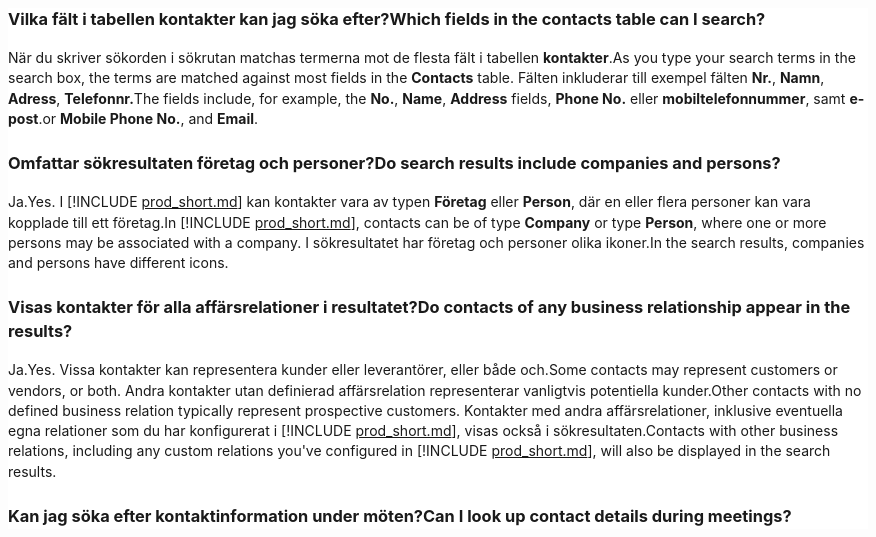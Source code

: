 ### <a name="which-fields-in-the-contacts-table-can-i-search"></a><span data-ttu-id="5c9c2-217">Vilka fält i tabellen kontakter kan jag söka efter?</span><span class="sxs-lookup"><span data-stu-id="5c9c2-217">Which fields in the contacts table can I search?</span></span>

<span data-ttu-id="5c9c2-218">När du skriver sökorden i sökrutan matchas termerna mot de flesta fält i tabellen **kontakter**.</span><span class="sxs-lookup"><span data-stu-id="5c9c2-218">As you type your search terms in the search box, the terms are matched against most fields in the **Contacts** table.</span></span> <span data-ttu-id="5c9c2-219">Fälten inkluderar till exempel fälten **Nr.**, **Namn**, **Adress**, **Telefonnr.**</span><span class="sxs-lookup"><span data-stu-id="5c9c2-219">The fields include, for example, the **No.**, **Name**, **Address** fields, **Phone No.**</span></span> <span data-ttu-id="5c9c2-220">eller **mobiltelefonnummer**, samt **e-post**.</span><span class="sxs-lookup"><span data-stu-id="5c9c2-220">or **Mobile Phone No.**, and **Email**.</span></span>  

### <a name="do-search-results-include-companies-and-persons"></a><span data-ttu-id="5c9c2-221">Omfattar sökresultaten företag och personer?</span><span class="sxs-lookup"><span data-stu-id="5c9c2-221">Do search results include companies and persons?</span></span>

<span data-ttu-id="5c9c2-222">Ja.</span><span class="sxs-lookup"><span data-stu-id="5c9c2-222">Yes.</span></span> <span data-ttu-id="5c9c2-223">I [!INCLUDE [prod_short.md](includes/prod_short.md)] kan kontakter vara av typen **Företag** eller **Person**, där en eller flera personer kan vara kopplade till ett företag.</span><span class="sxs-lookup"><span data-stu-id="5c9c2-223">In [!INCLUDE [prod_short.md](includes/prod_short.md)], contacts can be of type **Company** or type **Person**, where one or more persons may be associated with a company.</span></span> <span data-ttu-id="5c9c2-224">I sökresultatet har företag och personer olika ikoner.</span><span class="sxs-lookup"><span data-stu-id="5c9c2-224">In the search results, companies and persons have different icons.</span></span>

### <a name="do-contacts-of-any-business-relationship-appear-in-the-results"></a><span data-ttu-id="5c9c2-225">Visas kontakter för alla affärsrelationer i resultatet?</span><span class="sxs-lookup"><span data-stu-id="5c9c2-225">Do contacts of any business relationship appear in the results?</span></span>

<span data-ttu-id="5c9c2-226">Ja.</span><span class="sxs-lookup"><span data-stu-id="5c9c2-226">Yes.</span></span> <span data-ttu-id="5c9c2-227">Vissa kontakter kan representera kunder eller leverantörer, eller både och.</span><span class="sxs-lookup"><span data-stu-id="5c9c2-227">Some contacts may represent customers or vendors, or both.</span></span> <span data-ttu-id="5c9c2-228">Andra kontakter utan definierad affärsrelation representerar vanligtvis potentiella kunder.</span><span class="sxs-lookup"><span data-stu-id="5c9c2-228">Other contacts with no defined business relation typically represent prospective customers.</span></span> <span data-ttu-id="5c9c2-229">Kontakter med andra affärsrelationer, inklusive eventuella egna relationer som du har konfigurerat i [!INCLUDE [prod_short.md](includes/prod_short.md)], visas också i sökresultaten.</span><span class="sxs-lookup"><span data-stu-id="5c9c2-229">Contacts with other business relations, including any custom relations you've configured in [!INCLUDE [prod_short.md](includes/prod_short.md)], will also be displayed in the search results.</span></span>

### <a name="can-i-look-up-contact-details-during-meetings"></a><span data-ttu-id="5c9c2-230">Kan jag söka efter kontaktinformation under möten?</span><span class="sxs-lookup"><span data-stu-id="5c9c2-230">Can I look up contact details during meetings?</span></span>
